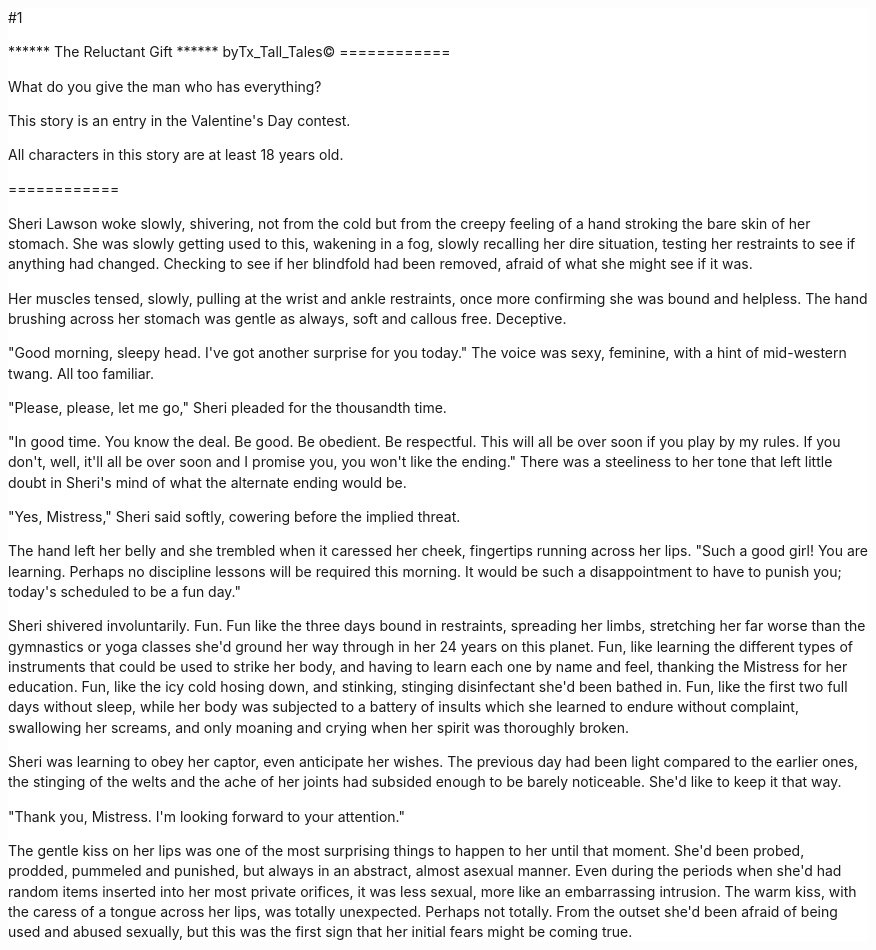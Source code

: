 #1 

 

 ****** The Reluctant Gift ****** byTx_Tall_Tales© ============ 

 What do you give the man who has everything? 

 This story is an entry in the Valentine's Day contest. 

 All characters in this story are at least 18 years old. 

 ============ 

 Sheri Lawson woke slowly, shivering, not from the cold but from the creepy feeling of a hand stroking the bare skin of her stomach. She was slowly getting used to this, wakening in a fog, slowly recalling her dire situation, testing her restraints to see if anything had changed. Checking to see if her blindfold had been removed, afraid of what she might see if it was. 

 Her muscles tensed, slowly, pulling at the wrist and ankle restraints, once more confirming she was bound and helpless. The hand brushing across her stomach was gentle as always, soft and callous free. Deceptive. 

 "Good morning, sleepy head. I've got another surprise for you today." The voice was sexy, feminine, with a hint of mid-western twang. All too familiar. 

 "Please, please, let me go," Sheri pleaded for the thousandth time. 

 "In good time. You know the deal. Be good. Be obedient. Be respectful. This will all be over soon if you play by my rules. If you don't, well, it'll all be over soon and I promise you, you won't like the ending." There was a steeliness to her tone that left little doubt in Sheri's mind of what the alternate ending would be. 

 "Yes, Mistress," Sheri said softly, cowering before the implied threat. 

 The hand left her belly and she trembled when it caressed her cheek, fingertips running across her lips. "Such a good girl! You are learning. Perhaps no discipline lessons will be required this morning. It would be such a disappointment to have to punish you; today's scheduled to be a fun day." 

 Sheri shivered involuntarily. Fun. Fun like the three days bound in restraints, spreading her limbs, stretching her far worse than the gymnastics or yoga classes she'd ground her way through in her 24 years on this planet. Fun, like learning the different types of instruments that could be used to strike her body, and having to learn each one by name and feel, thanking the Mistress for her education. Fun, like the icy cold hosing down, and stinking, stinging disinfectant she'd been bathed in. Fun, like the first two full days without sleep, while her body was subjected to a battery of insults which she learned to endure without complaint, swallowing her screams, and only moaning and crying when her spirit was thoroughly broken. 

 Sheri was learning to obey her captor, even anticipate her wishes. The previous day had been light compared to the earlier ones, the stinging of the welts and the ache of her joints had subsided enough to be barely noticeable. She'd like to keep it that way. 

 "Thank you, Mistress. I'm looking forward to your attention." 

 The gentle kiss on her lips was one of the most surprising things to happen to her until that moment. She'd been probed, prodded, pummeled and punished, but always in an abstract, almost asexual manner. Even during the periods when she'd had random items inserted into her most private orifices, it was less sexual, more like an embarrassing intrusion. The warm kiss, with the caress of a tongue across her lips, was totally unexpected. Perhaps not totally. From the outset she'd been afraid of being used and abused sexually, but this was the first sign that her initial fears might be coming true. 
